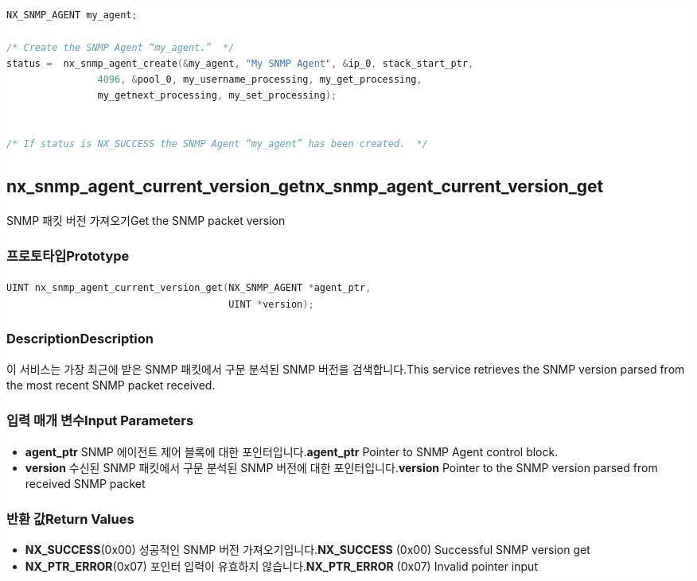 ```c
NX_SNMP_AGENT my_agent;

/* Create the SNMP Agent “my_agent.”  */
status =  nx_snmp_agent_create(&my_agent, "My SNMP Agent", &ip_0, stack_start_ptr,
                4096, &pool_0, my_username_processing, my_get_processing, 
                my_getnext_processing, my_set_processing);


/* If status is NX_SUCCESS the SNMP Agent “my_agent” has been created.  */
```

## <a name="nx_snmp_agent_current_version_get"></a><span data-ttu-id="3c32e-358">nx_snmp_agent_current_version_get</span><span class="sxs-lookup"><span data-stu-id="3c32e-358">nx_snmp_agent_current_version_get</span></span>
<span data-ttu-id="3c32e-359">SNMP 패킷 버전 가져오기</span><span class="sxs-lookup"><span data-stu-id="3c32e-359">Get the SNMP packet version</span></span>

### <a name="prototype"></a><span data-ttu-id="3c32e-360">프로토타입</span><span class="sxs-lookup"><span data-stu-id="3c32e-360">Prototype</span></span>

```c
UINT nx_snmp_agent_current_version_get(NX_SNMP_AGENT *agent_ptr, 
                                       UINT *version);
```

### <a name="description"></a><span data-ttu-id="3c32e-361">Description</span><span class="sxs-lookup"><span data-stu-id="3c32e-361">Description</span></span>

<span data-ttu-id="3c32e-362">이 서비스는 가장 최근에 받은 SNMP 패킷에서 구문 분석된 SNMP 버전을 검색합니다.</span><span class="sxs-lookup"><span data-stu-id="3c32e-362">This service retrieves the SNMP version parsed from the most recent SNMP packet received.</span></span>

### <a name="input-parameters"></a><span data-ttu-id="3c32e-363">입력 매개 변수</span><span class="sxs-lookup"><span data-stu-id="3c32e-363">Input Parameters</span></span>

- <span data-ttu-id="3c32e-364">**agent_ptr** SNMP 에이전트 제어 블록에 대한 포인터입니다.</span><span class="sxs-lookup"><span data-stu-id="3c32e-364">**agent_ptr** Pointer to SNMP Agent control block.</span></span>
- <span data-ttu-id="3c32e-365">**version** 수신된 SNMP 패킷에서 구문 분석된 SNMP 버전에 대한 포인터입니다.</span><span class="sxs-lookup"><span data-stu-id="3c32e-365">**version** Pointer to the SNMP version parsed from received SNMP packet</span></span>

### <a name="return-values"></a><span data-ttu-id="3c32e-366">반환 값</span><span class="sxs-lookup"><span data-stu-id="3c32e-366">Return Values</span></span>

- <span data-ttu-id="3c32e-367">**NX_SUCCESS**(0x00) 성공적인 SNMP 버전 가져오기입니다.</span><span class="sxs-lookup"><span data-stu-id="3c32e-367">**NX_SUCCESS** (0x00) Successful SNMP version get</span></span>
- <span data-ttu-id="3c32e-368">**NX_PTR_ERROR**(0x07) 포인터 입력이 유효하지 않습니다.</span><span class="sxs-lookup"><span data-stu-id="3c32e-368">**NX_PTR_ERROR** (0x07) Invalid pointer input</span></span>
